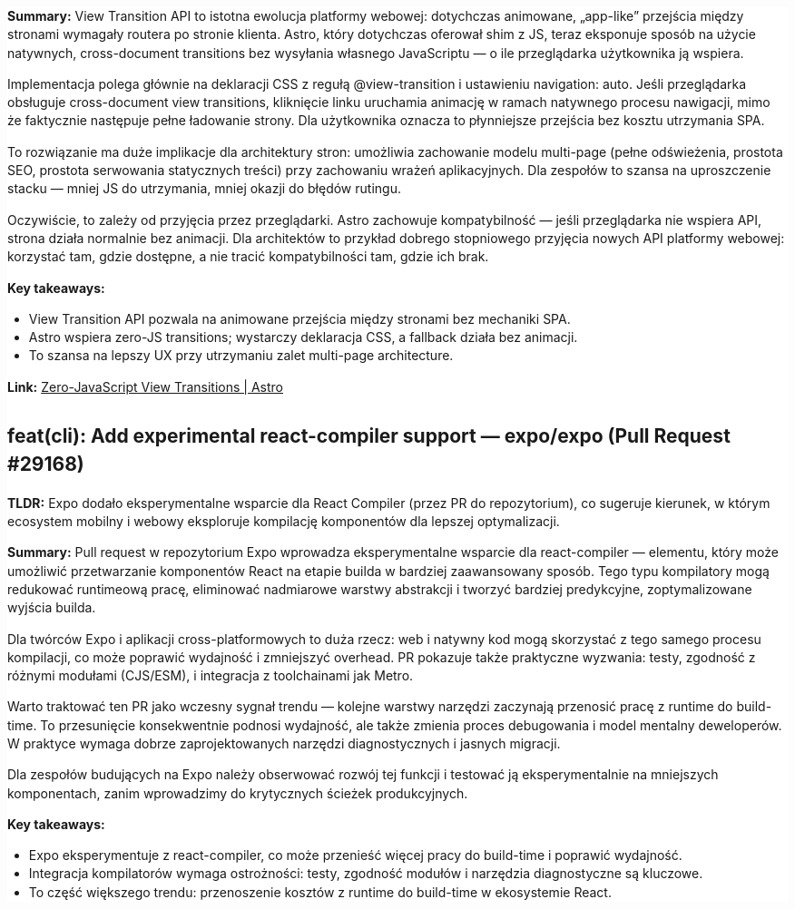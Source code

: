 **Summary:**
View Transition API to istotna ewolucja platformy webowej: dotychczas animowane, „app-like” przejścia między stronami wymagały routera po stronie klienta. Astro, który dotychczas oferował shim z JS, teraz eksponuje sposób na użycie natywnych, cross-document transitions bez wysyłania własnego JavaScriptu — o ile przeglądarka użytkownika ją wspiera.

Implementacja polega głównie na deklaracji CSS z regułą @view-transition i ustawieniu navigation: auto. Jeśli przeglądarka obsługuje cross-document view transitions, kliknięcie linku uruchamia animację w ramach natywnego procesu nawigacji, mimo że faktycznie następuje pełne ładowanie strony. Dla użytkownika oznacza to płynniejsze przejścia bez kosztu utrzymania SPA.

To rozwiązanie ma duże implikacje dla architektury stron: umożliwia zachowanie modelu multi-page (pełne odświeżenia, prostota SEO, prostota serwowania statycznych treści) przy zachowaniu wrażeń aplikacyjnych. Dla zespołów to szansa na uproszczenie stacku — mniej JS do utrzymania, mniej okazji do błędów rutingu.

Oczywiście, to zależy od przyjęcia przez przeglądarki. Astro zachowuje kompatybilność — jeśli przeglądarka nie wspiera API, strona działa normalnie bez animacji. Dla architektów to przykład dobrego stopniowego przyjęcia nowych API platformy webowej: korzystać tam, gdzie dostępne, a nie tracić kompatybilności tam, gdzie ich brak.

**Key takeaways:**
- View Transition API pozwala na animowane przejścia między stronami bez mechaniki SPA.
- Astro wspiera zero-JS transitions; wystarczy deklaracja CSS, a fallback działa bez animacji.
- To szansa na lepszy UX przy utrzymaniu zalet multi-page architecture.

**Link:** [Zero-JavaScript View Transitions | Astro](https://astro.build/blog/future-of-astro-zero-js-view-transitions/)

## feat(cli): Add experimental react-compiler support — expo/expo (Pull Request #29168)
**TLDR:** Expo dodało eksperymentalne wsparcie dla React Compiler (przez PR do repozytorium), co sugeruje kierunek, w którym ecosystem mobilny i webowy eksploruje kompilację komponentów dla lepszej optymalizacji.

**Summary:**
Pull request w repozytorium Expo wprowadza eksperymentalne wsparcie dla react-compiler — elementu, który może umożliwić przetwarzanie komponentów React na etapie builda w bardziej zaawansowany sposób. Tego typu kompilatory mogą redukować runtimeową pracę, eliminować nadmiarowe warstwy abstrakcji i tworzyć bardziej predykcyjne, zoptymalizowane wyjścia builda.

Dla twórców Expo i aplikacji cross-platformowych to duża rzecz: web i natywny kod mogą skorzystać z tego samego procesu kompilacji, co może poprawić wydajność i zmniejszyć overhead. PR pokazuje także praktyczne wyzwania: testy, zgodność z różnymi modułami (CJS/ESM), i integracja z toolchainami jak Metro.

Warto traktować ten PR jako wczesny sygnał trendu — kolejne warstwy narzędzi zaczynają przenosić pracę z runtime do build-time. To przesunięcie konsekwentnie podnosi wydajność, ale także zmienia proces debugowania i model mentalny deweloperów. W praktyce wymaga dobrze zaprojektowanych narzędzi diagnostycznych i jasnych migracji.

Dla zespołów budujących na Expo należy obserwować rozwój tej funkcji i testować ją eksperymentalnie na mniejszych komponentach, zanim wprowadzimy do krytycznych ścieżek produkcyjnych.

**Key takeaways:**
- Expo eksperymentuje z react-compiler, co może przenieść więcej pracy do build-time i poprawić wydajność.
- Integracja kompilatorów wymaga ostrożności: testy, zgodność modułów i narzędzia diagnostyczne są kluczowe.
- To część większego trendu: przenoszenie kosztów z runtime do build-time w ekosystemie React.
